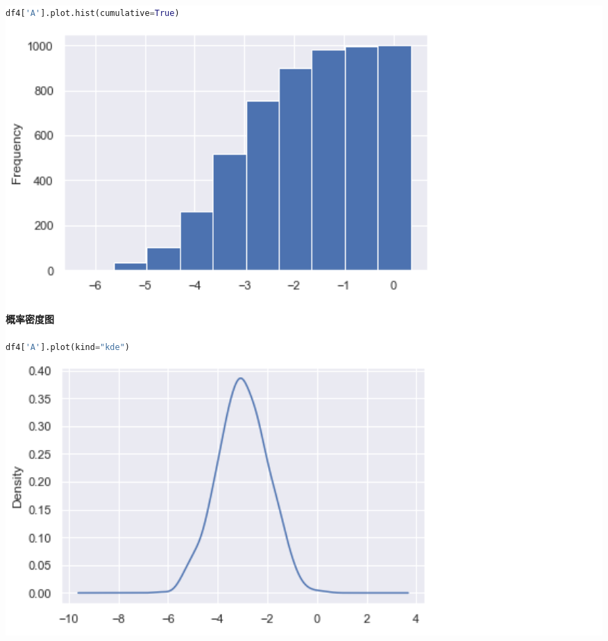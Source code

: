 ```python
df4['A'].plot.hist(cumulative=True)
```

![70](python_matplotlib_pic/70.png)

#### 概率密度图

```python
df4['A'].plot(kind="kde")
```

![71](python_matplotlib_pic/71.png)
